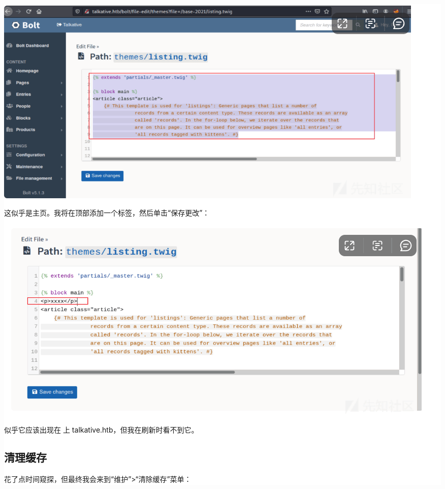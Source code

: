 [![](assets/1701678355-46a91ca20403571b1e70bf761b67f5e3.png)](https://xzfile.aliyuncs.com/media/upload/picture/20231130210941-b8e5f4e8-8f81-1.png)

这似乎是主页。我将在顶部添加一个标签，然后单击“保存更改”：

[![](assets/1701678355-4546fc6da547d96719279bc1f348b383.png)](https://xzfile.aliyuncs.com/media/upload/picture/20231130210947-bcfe17fe-8f81-1.png)

似乎它应该出现在 上 talkative.htb，但我在刷新时看不到它。

## 清理缓存

花了点时间窥探，但最终我会来到“维护”>“清除缓存”菜单：
